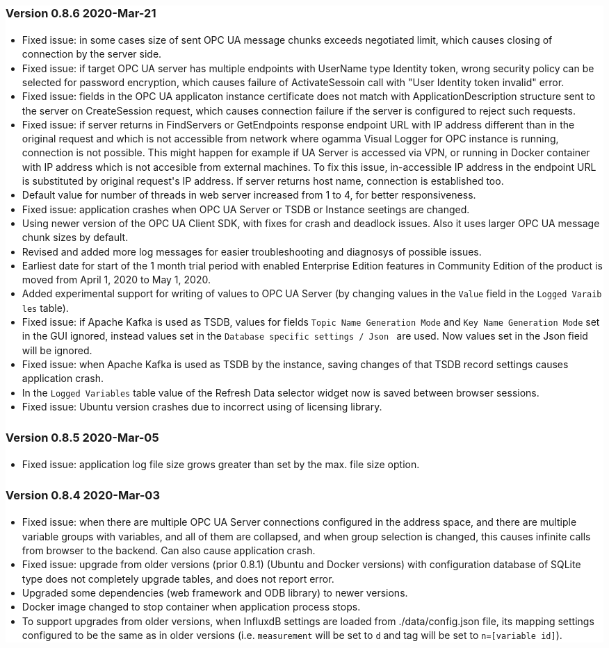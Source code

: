 ### Version 0.8.6 2020-Mar-21

* Fixed issue: in some cases size of sent OPC UA message chunks exceeds negotiated limit, which causes closing of connection by the server side.
* Fixed issue: if target OPC UA server has multiple endpoints with UserName type Identity token, wrong security policy can be selected for password encryption, which causes failure of ActivateSessoin call with "User Identity token invalid" error.
* Fixed issue: fields in the OPC UA applicaton instance certificate does not match with ApplicationDescription structure sent to the server on CreateSession request, which causes connection failure if the server is configured to reject such requests.
* Fixed issue: if server returns in FindServers or GetEndpoints response endpoint URL with IP address different than in the original request and which is not accessible from network where ogamma Visual Logger for OPC instance is running, connection is not possible. This might happen for example if UA Server is accessed via VPN, or running in Docker container with IP address which is not accesible from external machines. To fix this issue, in-accessible IP address in the endpoint URL is substituted by original request's IP address. If server returns host name, connection is established too.
* Default value for number of threads in web server increased from 1 to 4, for better responsiveness.
* Fixed issue: application crashes when OPC UA Server or TSDB or Instance seetings are changed.
* Using newer version of the OPC UA Client SDK, with fixes for crash and deadlock issues. Also it uses larger OPC UA message chunk sizes by default.
* Revised and added more log messages for easier troubleshooting and diagnosys of possible issues.
* Earliest date for start of the 1 month trial period with enabled Enterprise Edition features in Community Edition of the product is moved from April 1, 2020 to May 1, 2020.
* Added experimental support for writing of values to OPC UA Server (by changing values in the ``Value`` field in the ``Logged Varaibles`` table).
* Fixed issue: if Apache Kafka is used as TSDB, values for fields ``Topic Name Generation Mode`` and ``Key Name Generation Mode`` set in the GUI ignored, instead values set in the ``Database specific settings / Json `` are used. Now values set in the Json fieid will be ignored.
* Fixed issue: when Apache Kafka is used as TSDB by the instance, saving changes of that TSDB record settings causes application crash.
* In the ``Logged Variables`` table value of the Refresh Data selector widget now is saved between browser sessions. 
* Fixed issue: Ubuntu version crashes due to incorrect using of licensing library.

### Version 0.8.5 2020-Mar-05

* Fixed issue: application log file size grows greater than set by the max. file size option.

### Version 0.8.4 2020-Mar-03

* Fixed issue: when there are multiple OPC UA Server connections configured in the address space, and there are multiple variable groups  with variables, and all of them are collapsed, and when group selection is changed, this causes infinite calls from browser to the backend. Can also cause application crash.
* Fixed issue: upgrade from older versions (prior 0.8.1) (Ubuntu and Docker versions) with configuration database of SQLite type does not completely upgrade tables, and does not report error.
* Upgraded some dependencies (web framework and ODB library) to newer versions.
* Docker image changed to stop container when application process stops.
* To support upgrades from older versions, when InfluxdB settings are loaded from ./data/config.json file, its mapping settings configured to be the same as in older versions (i.e. ``measurement`` will be set to ``d`` and tag will be set to ``n=[variable id]``).
